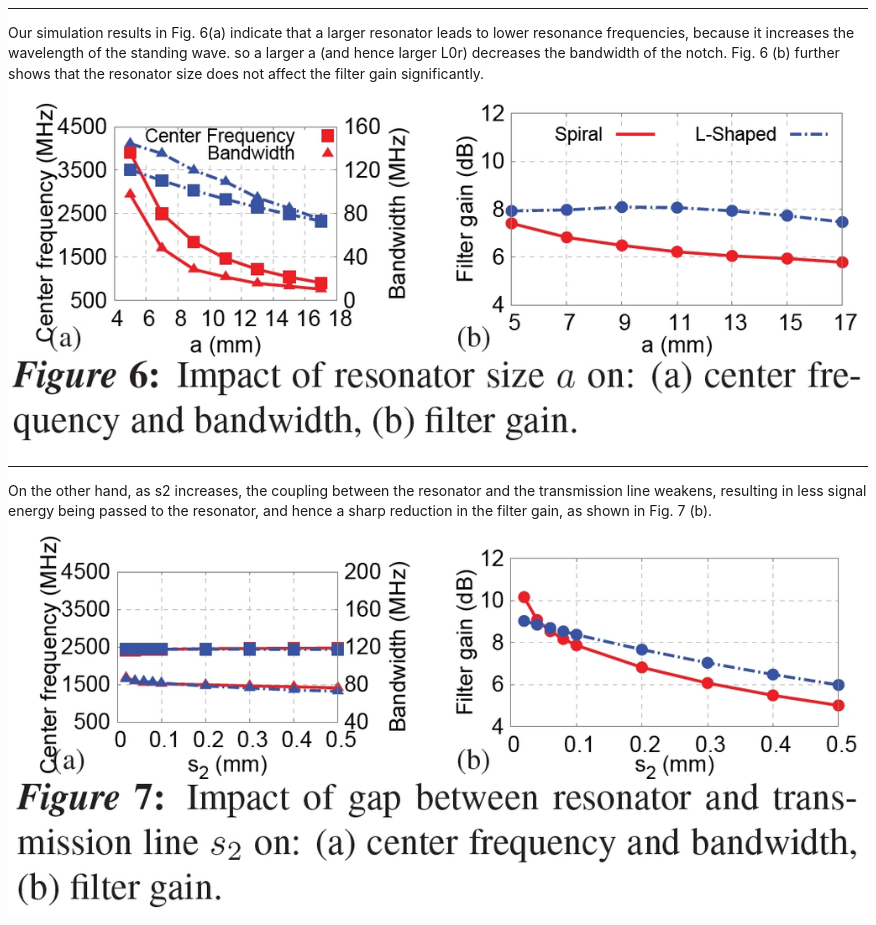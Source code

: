 ***

Our simulation results in Fig. 6(a) indicate that a larger resonator leads to lower resonance
frequencies, because it increases the wavelength of the standing wave. so a larger a (and hence larger L0r) decreases the bandwidth of the notch. Fig. 6 (b) further shows that the resonator size does not affect the filter gain significantly.

![](https://raw.githubusercontent.com/a416485164/a416485164.github.io/master/img/LiveTag6.jpg)

***

On the other hand, as s2 increases, the coupling between the resonator and the transmission line
weakens, resulting in less signal energy being passed to the resonator, and hence a sharp reduction in the filter gain, as shown in Fig. 7 (b).

![](https://raw.githubusercontent.com/a416485164/a416485164.github.io/master/img/LiveTag7.jpg)
